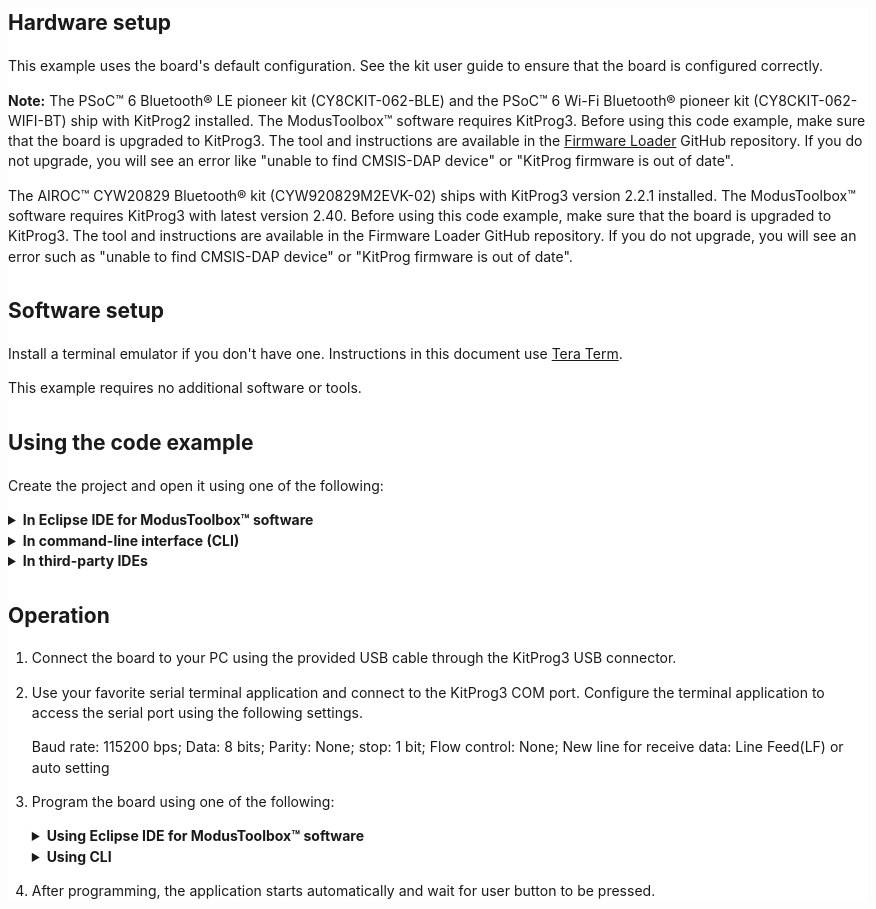 
## Hardware setup

This example uses the board's default configuration. See the kit user guide to ensure that the board is configured correctly.

**Note:** The PSoC&trade; 6 Bluetooth&reg; LE pioneer kit (CY8CKIT-062-BLE) and the PSoC&trade; 6 Wi-Fi Bluetooth&reg; pioneer kit (CY8CKIT-062-WIFI-BT) ship with KitProg2 installed. The ModusToolbox&trade; software requires KitProg3. Before using this code example, make sure that the board is upgraded to KitProg3. The tool and instructions are available in the [Firmware Loader](https://github.com/Infineon/Firmware-loader) GitHub repository. If you do not upgrade, you will see an error like "unable to find CMSIS-DAP device" or "KitProg firmware is out of date".

The AIROC&trade; CYW20829 Bluetooth&reg; kit (CYW920829M2EVK-02) ships with KitProg3 version 2.2.1 installed. The ModusToolbox&trade; software requires KitProg3 with latest version 2.40. Before using this code example, make sure that the board is upgraded to KitProg3. The tool and instructions are available in the Firmware Loader GitHub repository. If you do not upgrade, you will see an error such as "unable to find CMSIS-DAP device" or "KitProg firmware is out of date".

## Software setup

Install a terminal emulator if you don't have one. Instructions in this document use [Tera Term](https://ttssh2.osdn.jp/index.html.en).

This example requires no additional software or tools.


## Using the code example

Create the project and open it using one of the following:

<details><summary><b>In Eclipse IDE for ModusToolbox&trade; software</b></summary></details>

<details><summary><b>In command-line interface (CLI)</b></summary></details>

<details><summary><b>In third-party IDEs</b></summary></details>


## Operation

1. Connect the board to your PC using the provided USB cable through the KitProg3 USB connector.

2. Use your favorite serial terminal application and connect to the KitProg3 COM port. Configure the terminal application to access the serial port using the following settings.

   Baud rate: 115200 bps; Data: 8 bits; Parity: None; stop: 1 bit; Flow control: None; New line for receive data: Line Feed(LF) or auto setting

3. Program the board using one of the following:

   <details><summary><b>Using Eclipse IDE for ModusToolbox&trade; software</b></summary></details>

   <details><summary><b>Using CLI</b></summary></details>

4. After programming, the application starts automatically and wait for user button to be pressed.

